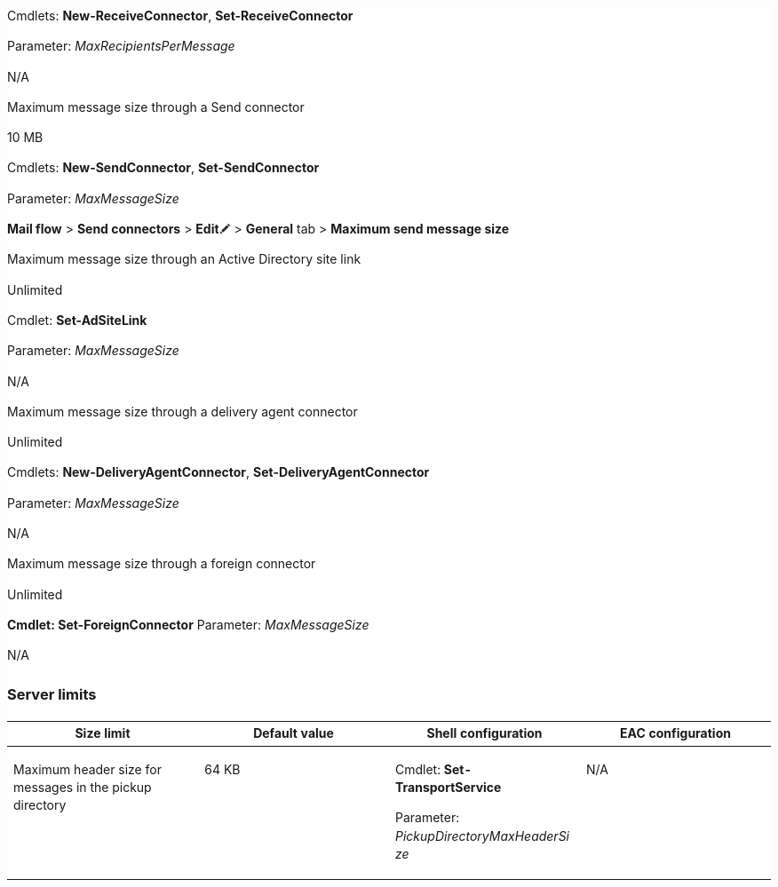 </td>
<td><p>Cmdlets: <strong>New-ReceiveConnector</strong>, <strong>Set-ReceiveConnector</strong></p>
<p>Parameter: <em>MaxRecipientsPerMessage</em></p></td>
<td><p>N/A</p></td>
</tr>
<tr class="even">
<td><p>Maximum message size through a Send connector</p></td>
<td><p>10 MB</p></td>
<td><p>Cmdlets: <strong>New-SendConnector</strong>, <strong>Set-SendConnector</strong></p>
<p>Parameter: <em>MaxMessageSize</em></p></td>
<td><p><strong>Mail flow</strong> &gt; <strong>Send connectors</strong> &gt; <strong>Edit</strong><img src="images/JJ218640.6f53ccb2-1f13-4c02-bea0-30690e6ea71d(EXCHG.150).gif" title="Edit icon" alt="Edit icon" /> &gt; <strong>General</strong> tab &gt; <strong>Maximum send message size</strong></p>
<p></p></td>
</tr>
<tr class="odd">
<td><p>Maximum message size through an Active Directory site link</p></td>
<td><p>Unlimited</p></td>
<td><p>Cmdlet: <strong>Set-AdSiteLink</strong></p>
<p>Parameter: <em>MaxMessageSize</em></p></td>
<td><p>N/A</p></td>
</tr>
<tr class="even">
<td><p>Maximum message size through a delivery agent connector</p></td>
<td><p>Unlimited</p></td>
<td><p>Cmdlets: <strong>New-DeliveryAgentConnector</strong>, <strong>Set-DeliveryAgentConnector</strong></p>
<p>Parameter: <em>MaxMessageSize</em></p></td>
<td><p>N/A</p></td>
</tr>
<tr class="odd">
<td><p>Maximum message size through a foreign connector</p></td>
<td><p>Unlimited</p></td>
<td><p><strong>Cmdlet: Set-ForeignConnector</strong> Parameter: <em>MaxMessageSize</em></p></td>
<td><p>N/A</p></td>
</tr>
</tbody>
</table>

### Server limits

<table>
<colgroup>
<col style="width: 25%" />
<col style="width: 25%" />
<col style="width: 25%" />
<col style="width: 25%" />
</colgroup>
<thead>
<tr class="header">
<th>Size limit</th>
<th>Default value</th>
<th>Shell configuration</th>
<th>EAC configuration</th>
</tr>
</thead>
<tbody>
<tr class="odd">
<td><p>Maximum header size for messages in the pickup directory</p></td>
<td><p>64 KB</p></td>
<td><p>Cmdlet: <strong>Set-TransportService</strong></p>
<p>Parameter: <em>PickupDirectoryMaxHeaderSize</em></p></td>
<td><p>N/A</p></td>
</tr>